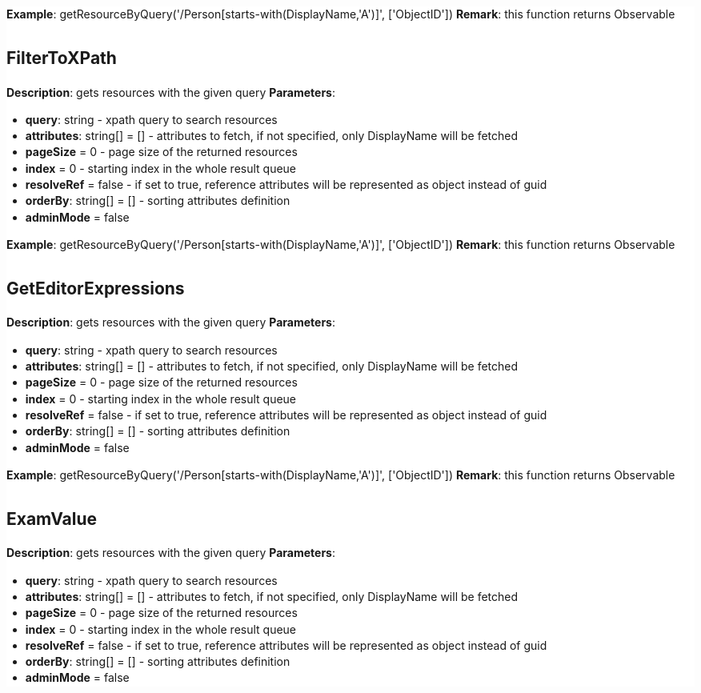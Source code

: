 **Example**: getResourceByQuery('/Person[starts-with(DisplayName,'A')]', ['ObjectID'])
**Remark**: this function returns Observable<ResourceSet>

## **FilterToXPath**  

**Description**: gets resources with the given query
**Parameters**: 
- **query**: string - xpath query to search resources
- **attributes**: string[] = [] - attributes to fetch, if not specified, only DisplayName will be fetched
- **pageSize** = 0 - page size of the returned resources
- **index** = 0 - starting index in the whole result queue
- **resolveRef** = false - if set to true, reference attributes will be represented as object instead of guid
- **orderBy**: string[] = [] - sorting attributes definition
- **adminMode** = false

**Example**: getResourceByQuery('/Person[starts-with(DisplayName,'A')]', ['ObjectID'])
**Remark**: this function returns Observable<ResourceSet>


## **GetEditorExpressions**
  
**Description**: gets resources with the given query
**Parameters**: 
- **query**: string - xpath query to search resources
- **attributes**: string[] = [] - attributes to fetch, if not specified, only DisplayName will be fetched
- **pageSize** = 0 - page size of the returned resources
- **index** = 0 - starting index in the whole result queue
- **resolveRef** = false - if set to true, reference attributes will be represented as object instead of guid
- **orderBy**: string[] = [] - sorting attributes definition
- **adminMode** = false

**Example**: getResourceByQuery('/Person[starts-with(DisplayName,'A')]', ['ObjectID'])
**Remark**: this function returns Observable<ResourceSet>

## **ExamValue**  

**Description**: gets resources with the given query
**Parameters**: 
- **query**: string - xpath query to search resources
- **attributes**: string[] = [] - attributes to fetch, if not specified, only DisplayName will be fetched
- **pageSize** = 0 - page size of the returned resources
- **index** = 0 - starting index in the whole result queue
- **resolveRef** = false - if set to true, reference attributes will be represented as object instead of guid
- **orderBy**: string[] = [] - sorting attributes definition
- **adminMode** = false
